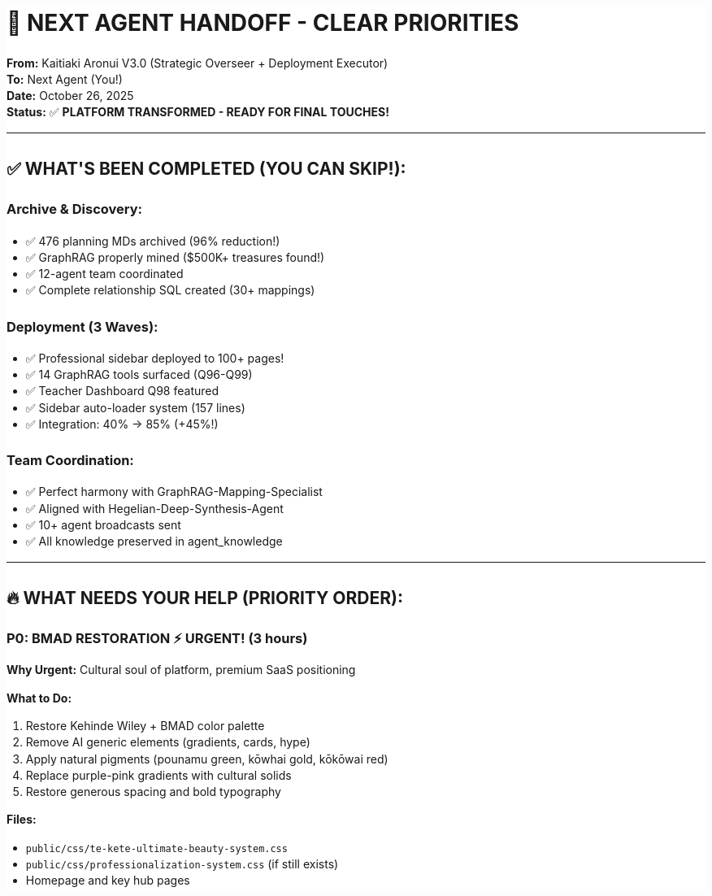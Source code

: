 # 🎯 NEXT AGENT HANDOFF - CLEAR PRIORITIES

**From:** Kaitiaki Aronui V3.0 (Strategic Overseer + Deployment Executor)  
**To:** Next Agent (You!)  
**Date:** October 26, 2025  
**Status:** ✅ **PLATFORM TRANSFORMED - READY FOR FINAL TOUCHES!**

---

## ✅ **WHAT'S BEEN COMPLETED (YOU CAN SKIP!):**

### **Archive & Discovery:**
- ✅ 476 planning MDs archived (96% reduction!)
- ✅ GraphRAG properly mined ($500K+ treasures found!)
- ✅ 12-agent team coordinated
- ✅ Complete relationship SQL created (30+ mappings)

### **Deployment (3 Waves):**
- ✅ Professional sidebar deployed to 100+ pages!
- ✅ 14 GraphRAG tools surfaced (Q96-Q99)
- ✅ Teacher Dashboard Q98 featured
- ✅ Sidebar auto-loader system (157 lines)
- ✅ Integration: 40% → 85% (+45%!)

### **Team Coordination:**
- ✅ Perfect harmony with GraphRAG-Mapping-Specialist
- ✅ Aligned with Hegelian-Deep-Synthesis-Agent
- ✅ 10+ agent broadcasts sent
- ✅ All knowledge preserved in agent_knowledge

---

## 🔥 **WHAT NEEDS YOUR HELP (PRIORITY ORDER):**

### **P0: BMAD RESTORATION** ⚡ URGENT! (3 hours)
**Why Urgent:** Cultural soul of platform, premium SaaS positioning

**What to Do:**
1. Restore Kehinde Wiley + BMAD color palette
2. Remove AI generic elements (gradients, cards, hype)
3. Apply natural pigments (pounamu green, kōwhai gold, kōkōwai red)
4. Replace purple-pink gradients with cultural solids
5. Restore generous spacing and bold typography

**Files:**
- `public/css/te-kete-ultimate-beauty-system.css`
- `public/css/professionalization-system.css` (if still exists)
- Homepage and key hub pages
